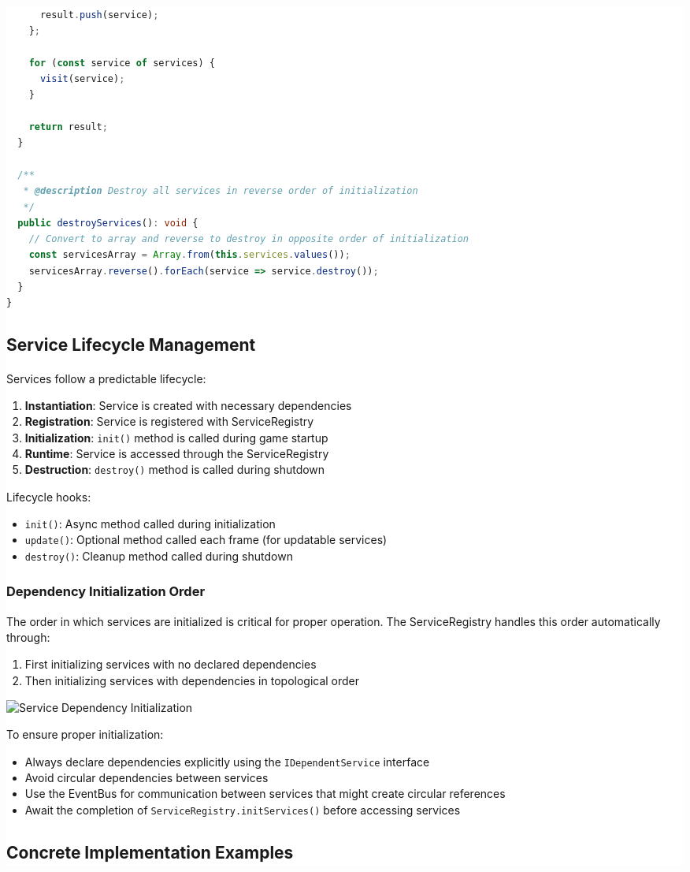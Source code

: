 ```typescript
      result.push(service);
    };
    
    for (const service of services) {
      visit(service);
    }
    
    return result;
  }
  
  /**
   * @description Destroy all services in reverse order of initialization
   */
  public destroyServices(): void {
    // Convert to array and reverse to destroy in opposite order of initialization
    const servicesArray = Array.from(this.services.values());
    servicesArray.reverse().forEach(service => service.destroy());
  }
}
```

## Service Lifecycle Management

Services follow a predictable lifecycle:

1. **Instantiation**: Service is created with necessary dependencies
2. **Registration**: Service is registered with ServiceRegistry
3. **Initialization**: `init()` method is called during game startup
4. **Runtime**: Service is accessed through the ServiceRegistry
5. **Destruction**: `destroy()` method is called during shutdown

Lifecycle hooks:
- `init()`: Async method called during initialization
- `update()`: Optional method called each frame (for updatable services)
- `destroy()`: Cleanup method called during shutdown

### Dependency Initialization Order

The order in which services are initialized is critical for proper operation. The ServiceRegistry handles this order automatically through:

1. First initializing services with no declared dependencies
2. Then initializing services with dependencies in topological order

![Service Dependency Initialization](https://via.placeholder.com/800x400?text=Service+Dependency+Initialization+Flow)

To ensure proper initialization:
- Always declare dependencies explicitly using the `IDependentService` interface
- Avoid circular dependencies between services
- Use the EventBus for communication between services that might create circular references
- Await the completion of `ServiceRegistry.initServices()` before accessing services

## Concrete Implementation Examples
